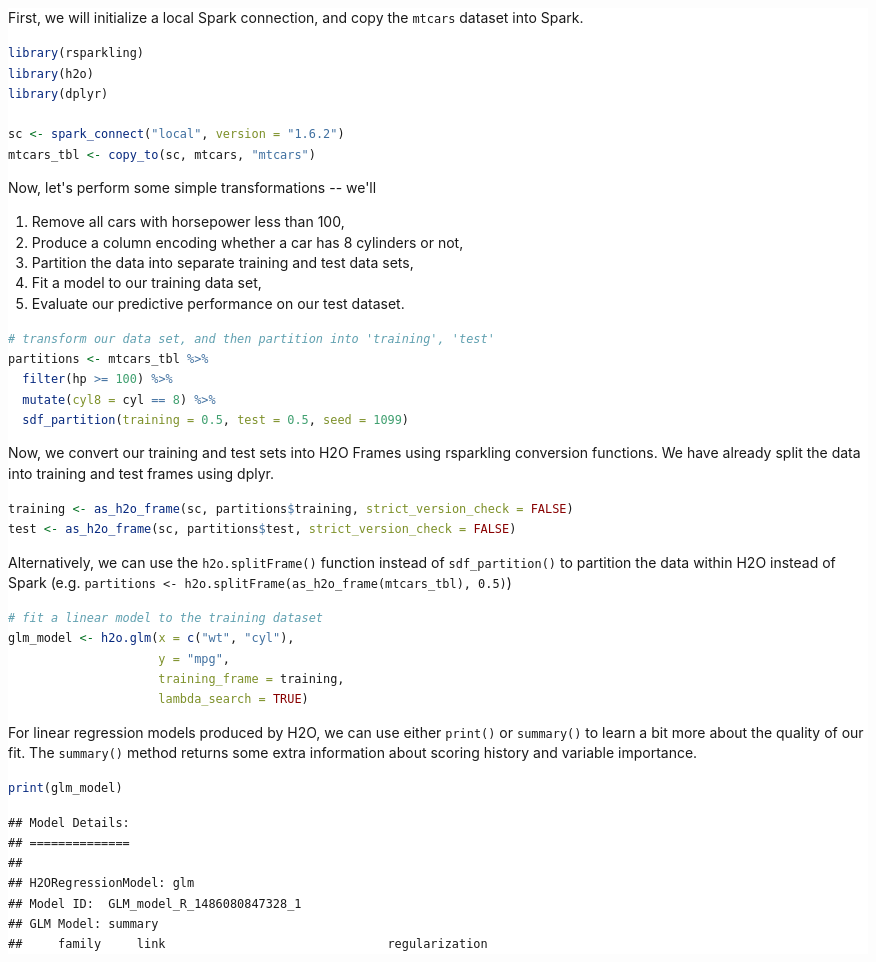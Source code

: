 First, we will initialize a local Spark connection, and copy the `mtcars` dataset into Spark.

``` r
library(rsparkling)
library(h2o)
library(dplyr)

sc <- spark_connect("local", version = "1.6.2")
mtcars_tbl <- copy_to(sc, mtcars, "mtcars")
```

Now, let's perform some simple transformations -- we'll

1.  Remove all cars with horsepower less than 100,
2.  Produce a column encoding whether a car has 8 cylinders or not,
3.  Partition the data into separate training and test data sets,
4.  Fit a model to our training data set,
5.  Evaluate our predictive performance on our test dataset.

``` r
# transform our data set, and then partition into 'training', 'test'
partitions <- mtcars_tbl %>%
  filter(hp >= 100) %>%
  mutate(cyl8 = cyl == 8) %>%
  sdf_partition(training = 0.5, test = 0.5, seed = 1099)
```

Now, we convert our training and test sets into H2O Frames using rsparkling conversion functions. We have already split the data into training and test frames using dplyr.

``` r
training <- as_h2o_frame(sc, partitions$training, strict_version_check = FALSE)
test <- as_h2o_frame(sc, partitions$test, strict_version_check = FALSE)
```

Alternatively, we can use the `h2o.splitFrame()` function instead of `sdf_partition()` to partition the data within H2O instead of Spark (e.g. `partitions <- h2o.splitFrame(as_h2o_frame(mtcars_tbl), 0.5)`)

``` r
# fit a linear model to the training dataset
glm_model <- h2o.glm(x = c("wt", "cyl"), 
                     y = "mpg", 
                     training_frame = training,
                     lambda_search = TRUE)
```

For linear regression models produced by H2O, we can use either `print()` or `summary()` to learn a bit more about the quality of our fit. The `summary()` method returns some extra information about scoring history and variable importance.

``` r
print(glm_model)
```

    ## Model Details:
    ## ==============
    ## 
    ## H2ORegressionModel: glm
    ## Model ID:  GLM_model_R_1486080847328_1 
    ## GLM Model: summary
    ##     family     link                               regularization